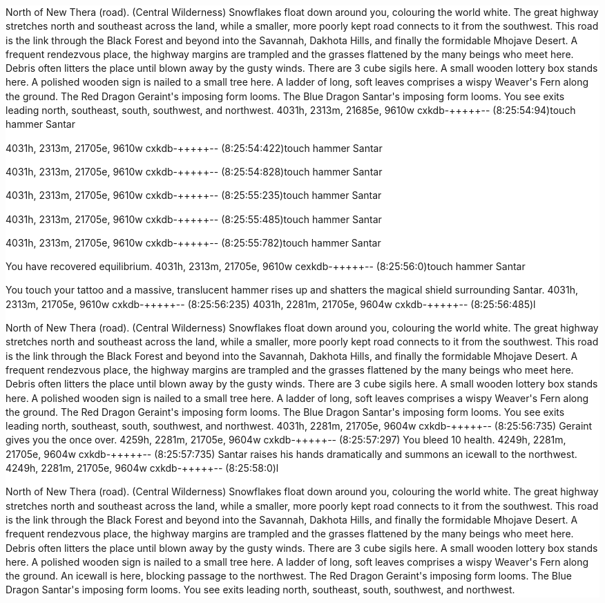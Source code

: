 North of New Thera (road). (Central Wilderness)
Snowflakes float down around you, colouring the world white. The great highway 
stretches north and southeast across the land, while a smaller, more poorly kept
road connects to it from the southwest. This road is the link through the Black 
Forest and beyond into the Savannah, Dakhota Hills, and finally the formidable 
Mhojave Desert. A frequent rendezvous place, the highway margins are trampled 
and the grasses flattened by the many beings who meet here. Debris often litters
the place until blown away by the gusty winds. There are 3 cube sigils here. A 
small wooden lottery box stands here. A polished wooden sign is nailed to a 
small tree here. A ladder of long, soft leaves comprises a wispy Weaver\'s Fern 
along the ground. The Red Dragon Geraint\'s imposing form looms. The Blue Dragon 
Santar\'s imposing form looms.
You see exits leading north, southeast, south, southwest, and northwest.
4031h, 2313m, 21685e, 9610w cxkdb-+++++--  (8:25:54:94)touch hammer Santar

4031h, 2313m, 21705e, 9610w cxkdb-+++++--  (8:25:54:422)touch hammer Santar

4031h, 2313m, 21705e, 9610w cxkdb-+++++--  (8:25:54:828)touch hammer Santar

4031h, 2313m, 21705e, 9610w cxkdb-+++++--  (8:25:55:235)touch hammer Santar

4031h, 2313m, 21705e, 9610w cxkdb-+++++--  (8:25:55:485)touch hammer Santar

4031h, 2313m, 21705e, 9610w cxkdb-+++++--  (8:25:55:782)touch hammer Santar

You have recovered equilibrium.
4031h, 2313m, 21705e, 9610w cexkdb-+++++--  (8:25:56:0)touch hammer Santar

You touch your tattoo and a massive, translucent hammer rises up and shatters 
the magical shield surrounding Santar.
4031h, 2313m, 21705e, 9610w cxkdb-+++++--  (8:25:56:235)
4031h, 2281m, 21705e, 9604w cxkdb-+++++--  (8:25:56:485)l

North of New Thera (road). (Central Wilderness)
Snowflakes float down around you, colouring the world white. The great highway 
stretches north and southeast across the land, while a smaller, more poorly kept
road connects to it from the southwest. This road is the link through the Black 
Forest and beyond into the Savannah, Dakhota Hills, and finally the formidable 
Mhojave Desert. A frequent rendezvous place, the highway margins are trampled 
and the grasses flattened by the many beings who meet here. Debris often litters
the place until blown away by the gusty winds. There are 3 cube sigils here. A 
small wooden lottery box stands here. A polished wooden sign is nailed to a 
small tree here. A ladder of long, soft leaves comprises a wispy Weaver\'s Fern 
along the ground. The Red Dragon Geraint\'s imposing form looms. The Blue Dragon 
Santar\'s imposing form looms.
You see exits leading north, southeast, south, southwest, and northwest.
4031h, 2281m, 21705e, 9604w cxkdb-+++++--  (8:25:56:735)
Geraint gives you the once over.
4259h, 2281m, 21705e, 9604w cxkdb-+++++--  (8:25:57:297)
You bleed 10 health.
4249h, 2281m, 21705e, 9604w cxkdb-+++++--  (8:25:57:735)
Santar raises his hands dramatically and summons an icewall to the northwest.
4249h, 2281m, 21705e, 9604w cxkdb-+++++--  (8:25:58:0)l

North of New Thera (road). (Central Wilderness)
Snowflakes float down around you, colouring the world white. The great highway 
stretches north and southeast across the land, while a smaller, more poorly kept
road connects to it from the southwest. This road is the link through the Black 
Forest and beyond into the Savannah, Dakhota Hills, and finally the formidable 
Mhojave Desert. A frequent rendezvous place, the highway margins are trampled 
and the grasses flattened by the many beings who meet here. Debris often litters
the place until blown away by the gusty winds. There are 3 cube sigils here. A 
small wooden lottery box stands here. A polished wooden sign is nailed to a 
small tree here. A ladder of long, soft leaves comprises a wispy Weaver\'s Fern 
along the ground. An icewall is here, blocking passage to the northwest. The Red
Dragon Geraint\'s imposing form looms. The Blue Dragon Santar\'s imposing form 
looms.
You see exits leading north, southeast, south, southwest, and northwest.